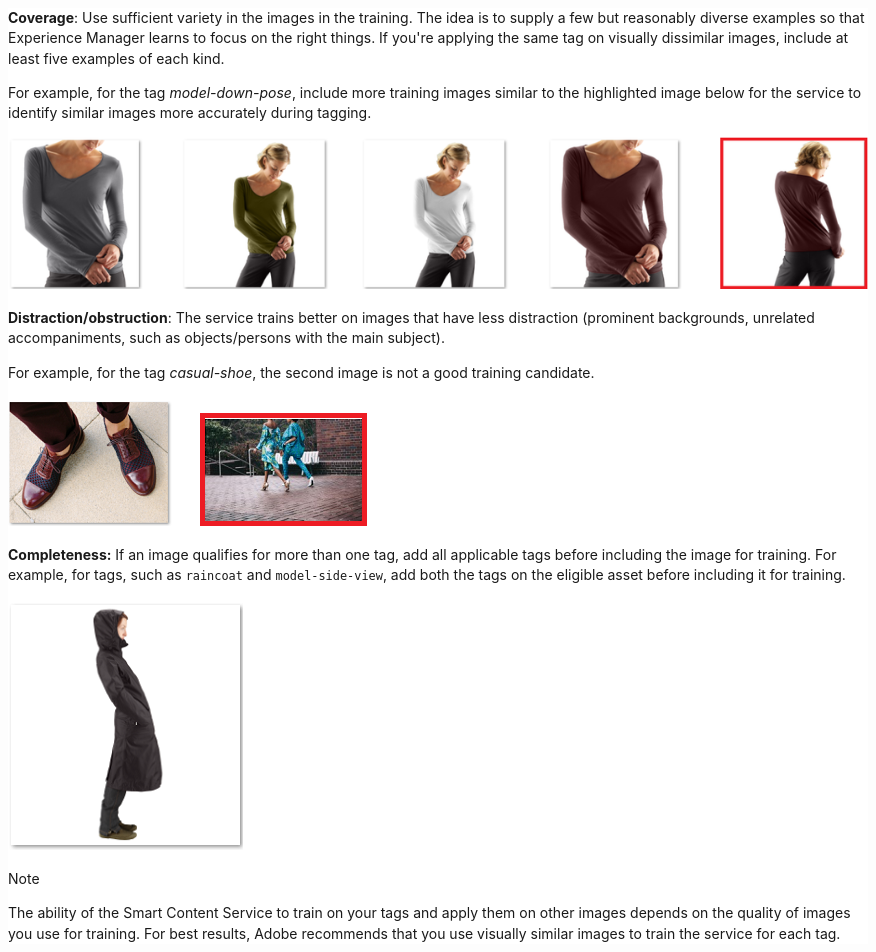 **Coverage**: Use sufficient variety in the images in the training. The idea is to supply a few but reasonably diverse examples so that Experience Manager learns to focus on the right things. If you're applying the same tag on visually dissimilar images, include at least five examples of each kind.

For example, for the tag *model-down-pose*, include more training images similar to the highlighted image below for the service to identify similar images more accurately during tagging.

![Illustrative images to exemplify the guidelines for training](/help/assets/assets/do-not-localize/coverage_1.png)

**Distraction/obstruction**: The service trains better on images that have less distraction (prominent backgrounds, unrelated accompaniments, such as objects/persons with the main subject).

For example, for the tag *casual-shoe*, the second image is not a good training candidate.

![Illustrative images to exemplify the guidelines for training](/help/assets/assets/do-not-localize/distraction.png)

**Completeness:** If an image qualifies for more than one tag, add all applicable tags before including the image for training. For example, for tags, such as `raincoat` and `model-side-view`, add both the tags on the eligible asset before including it for training.

![Illustrative images to exemplify the guidelines for training](/help/assets/assets/do-not-localize/completeness.png)

>[!NOTE]
>
>The ability of the Smart Content Service to train on your tags and apply them on other images depends on the quality of images you use for training. For best results, Adobe recommends that you use visually similar images to train the service for each tag.
